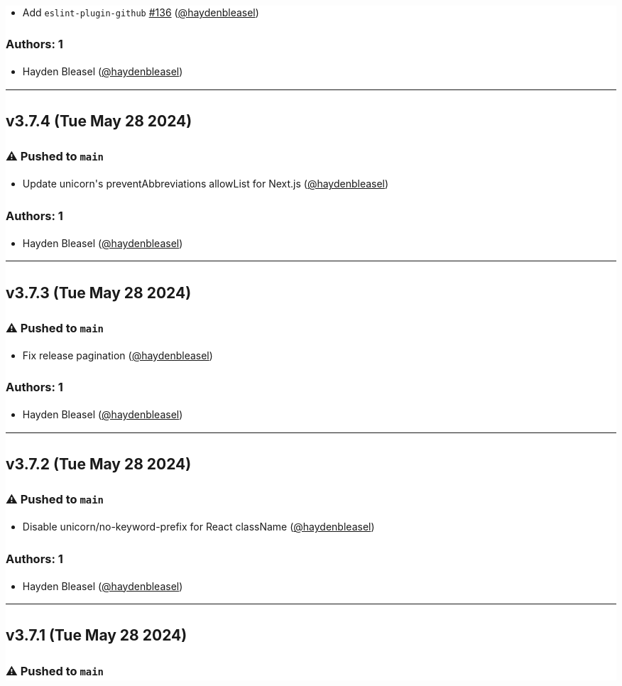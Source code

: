 - Add `eslint-plugin-github` [#136](https://github.com/haydenbleasel/ultracite/pull/136) ([@haydenbleasel](https://github.com/haydenbleasel))

### Authors: 1

- Hayden Bleasel ([@haydenbleasel](https://github.com/haydenbleasel))

---

## v3.7.4 (Tue May 28 2024)

### ⚠️ Pushed to `main`

- Update unicorn's preventAbbreviations allowList for Next.js ([@haydenbleasel](https://github.com/haydenbleasel))

### Authors: 1

- Hayden Bleasel ([@haydenbleasel](https://github.com/haydenbleasel))

---

## v3.7.3 (Tue May 28 2024)

### ⚠️ Pushed to `main`

- Fix release pagination ([@haydenbleasel](https://github.com/haydenbleasel))

### Authors: 1

- Hayden Bleasel ([@haydenbleasel](https://github.com/haydenbleasel))

---

## v3.7.2 (Tue May 28 2024)

### ⚠️ Pushed to `main`

- Disable unicorn/no-keyword-prefix for React className ([@haydenbleasel](https://github.com/haydenbleasel))

### Authors: 1

- Hayden Bleasel ([@haydenbleasel](https://github.com/haydenbleasel))

---

## v3.7.1 (Tue May 28 2024)

### ⚠️ Pushed to `main`
